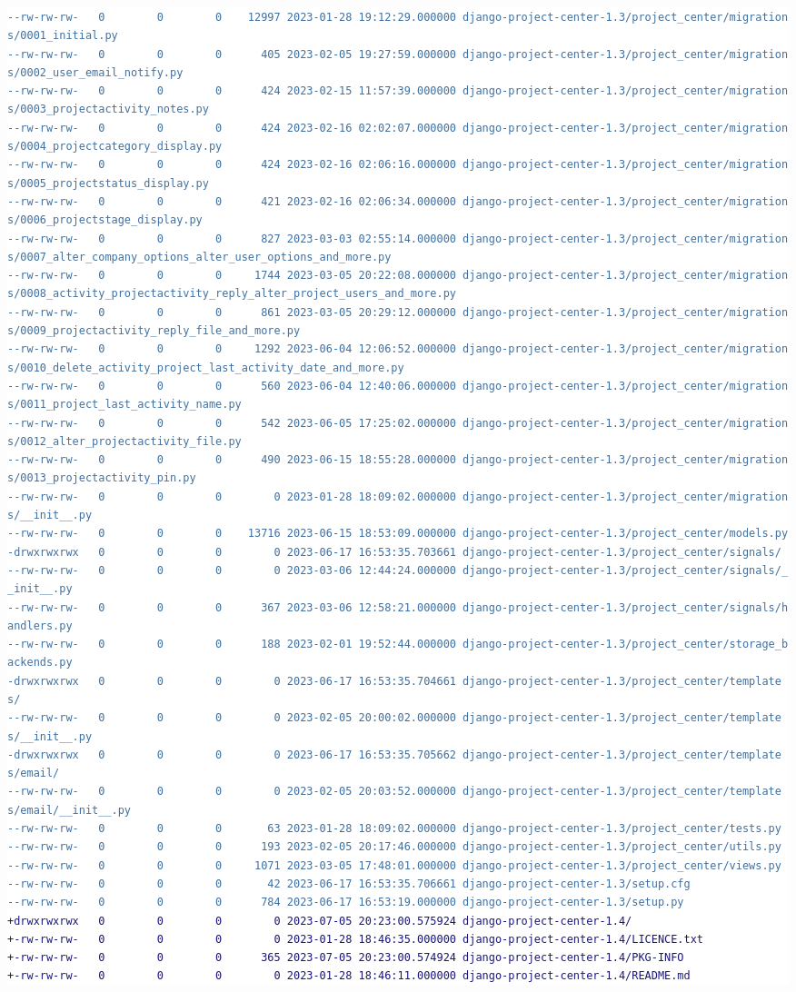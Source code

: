 ```diff
--rw-rw-rw-   0        0        0    12997 2023-01-28 19:12:29.000000 django-project-center-1.3/project_center/migrations/0001_initial.py
--rw-rw-rw-   0        0        0      405 2023-02-05 19:27:59.000000 django-project-center-1.3/project_center/migrations/0002_user_email_notify.py
--rw-rw-rw-   0        0        0      424 2023-02-15 11:57:39.000000 django-project-center-1.3/project_center/migrations/0003_projectactivity_notes.py
--rw-rw-rw-   0        0        0      424 2023-02-16 02:02:07.000000 django-project-center-1.3/project_center/migrations/0004_projectcategory_display.py
--rw-rw-rw-   0        0        0      424 2023-02-16 02:06:16.000000 django-project-center-1.3/project_center/migrations/0005_projectstatus_display.py
--rw-rw-rw-   0        0        0      421 2023-02-16 02:06:34.000000 django-project-center-1.3/project_center/migrations/0006_projectstage_display.py
--rw-rw-rw-   0        0        0      827 2023-03-03 02:55:14.000000 django-project-center-1.3/project_center/migrations/0007_alter_company_options_alter_user_options_and_more.py
--rw-rw-rw-   0        0        0     1744 2023-03-05 20:22:08.000000 django-project-center-1.3/project_center/migrations/0008_activity_projectactivity_reply_alter_project_users_and_more.py
--rw-rw-rw-   0        0        0      861 2023-03-05 20:29:12.000000 django-project-center-1.3/project_center/migrations/0009_projectactivity_reply_file_and_more.py
--rw-rw-rw-   0        0        0     1292 2023-06-04 12:06:52.000000 django-project-center-1.3/project_center/migrations/0010_delete_activity_project_last_activity_date_and_more.py
--rw-rw-rw-   0        0        0      560 2023-06-04 12:40:06.000000 django-project-center-1.3/project_center/migrations/0011_project_last_activity_name.py
--rw-rw-rw-   0        0        0      542 2023-06-05 17:25:02.000000 django-project-center-1.3/project_center/migrations/0012_alter_projectactivity_file.py
--rw-rw-rw-   0        0        0      490 2023-06-15 18:55:28.000000 django-project-center-1.3/project_center/migrations/0013_projectactivity_pin.py
--rw-rw-rw-   0        0        0        0 2023-01-28 18:09:02.000000 django-project-center-1.3/project_center/migrations/__init__.py
--rw-rw-rw-   0        0        0    13716 2023-06-15 18:53:09.000000 django-project-center-1.3/project_center/models.py
-drwxrwxrwx   0        0        0        0 2023-06-17 16:53:35.703661 django-project-center-1.3/project_center/signals/
--rw-rw-rw-   0        0        0        0 2023-03-06 12:44:24.000000 django-project-center-1.3/project_center/signals/__init__.py
--rw-rw-rw-   0        0        0      367 2023-03-06 12:58:21.000000 django-project-center-1.3/project_center/signals/handlers.py
--rw-rw-rw-   0        0        0      188 2023-02-01 19:52:44.000000 django-project-center-1.3/project_center/storage_backends.py
-drwxrwxrwx   0        0        0        0 2023-06-17 16:53:35.704661 django-project-center-1.3/project_center/templates/
--rw-rw-rw-   0        0        0        0 2023-02-05 20:00:02.000000 django-project-center-1.3/project_center/templates/__init__.py
-drwxrwxrwx   0        0        0        0 2023-06-17 16:53:35.705662 django-project-center-1.3/project_center/templates/email/
--rw-rw-rw-   0        0        0        0 2023-02-05 20:03:52.000000 django-project-center-1.3/project_center/templates/email/__init__.py
--rw-rw-rw-   0        0        0       63 2023-01-28 18:09:02.000000 django-project-center-1.3/project_center/tests.py
--rw-rw-rw-   0        0        0      193 2023-02-05 20:17:46.000000 django-project-center-1.3/project_center/utils.py
--rw-rw-rw-   0        0        0     1071 2023-03-05 17:48:01.000000 django-project-center-1.3/project_center/views.py
--rw-rw-rw-   0        0        0       42 2023-06-17 16:53:35.706661 django-project-center-1.3/setup.cfg
--rw-rw-rw-   0        0        0      784 2023-06-17 16:53:19.000000 django-project-center-1.3/setup.py
+drwxrwxrwx   0        0        0        0 2023-07-05 20:23:00.575924 django-project-center-1.4/
+-rw-rw-rw-   0        0        0        0 2023-01-28 18:46:35.000000 django-project-center-1.4/LICENCE.txt
+-rw-rw-rw-   0        0        0      365 2023-07-05 20:23:00.574924 django-project-center-1.4/PKG-INFO
+-rw-rw-rw-   0        0        0        0 2023-01-28 18:46:11.000000 django-project-center-1.4/README.md
```
